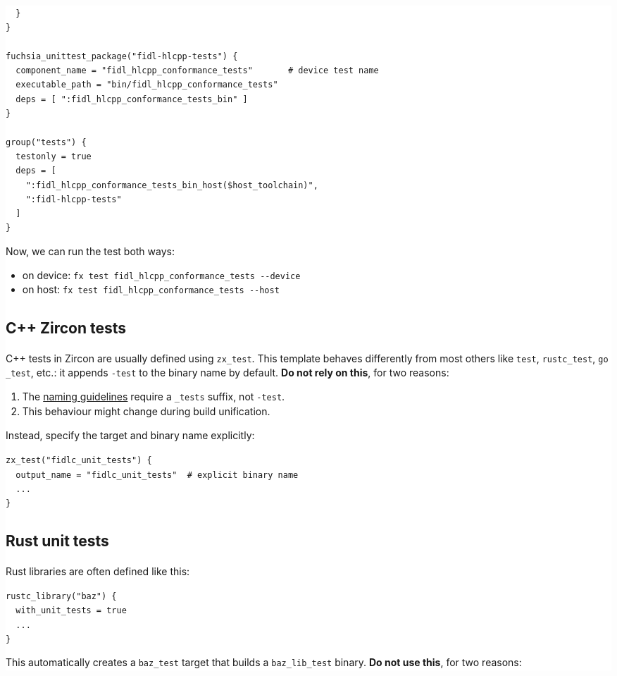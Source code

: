 ```gn
  }
}

fuchsia_unittest_package("fidl-hlcpp-tests") {
  component_name = "fidl_hlcpp_conformance_tests"       # device test name
  executable_path = "bin/fidl_hlcpp_conformance_tests"
  deps = [ ":fidl_hlcpp_conformance_tests_bin" ]
}

group("tests") {
  testonly = true
  deps = [
    ":fidl_hlcpp_conformance_tests_bin_host($host_toolchain)",
    ":fidl-hlcpp-tests"
  ]
}
```

Now, we can run the test both ways:

*   on device: `fx test fidl_hlcpp_conformance_tests --device`
*   on host: `fx test fidl_hlcpp_conformance_tests --host`

## C++ Zircon tests

C++ tests in Zircon are usually defined using `zx_test`. This template behaves
differently from most others like `test`, `rustc_test`, `go_test`, etc.: it
appends `-test` to the binary name by default. **Do not rely on this**, for two
reasons:

1.  The [naming guidelines](#naming) require a `_tests` suffix, not `-test`.
2.  This behaviour might change during build unification.

Instead, specify the target and binary name explicitly:

```gn
zx_test("fidlc_unit_tests") {
  output_name = "fidlc_unit_tests"  # explicit binary name
  ...
}
```

## Rust unit tests

Rust libraries are often defined like this:

```gn
rustc_library("baz") {
  with_unit_tests = true
  ...
}
```

This automatically creates a `baz_test` target that builds a `baz_lib_test`
binary. **Do not use this**, for two reasons:


[gn-targets]: https://gn.googlesource.com/gn/+/HEAD/docs/language.md#Targets
[package]: /docs/concepts/packages/package.md
[components]: /docs/concepts/components/v2
[run_fuchsia_tests]: /docs/development/testing/run_fuchsia_tests.md
[component_manifest]: /docs/concepts/components/v1/component_manifests.md
[package_url]: /docs/concepts/packages/package_url.md
[package_names]: /docs/concepts/packages/package_url.md#package_identity
[source_code_layout]: /docs/concepts/source_code/layout.md
[building_components]: /docs/development/components/build.md
[contributing]: /docs/contribute/contributing-to-fidl